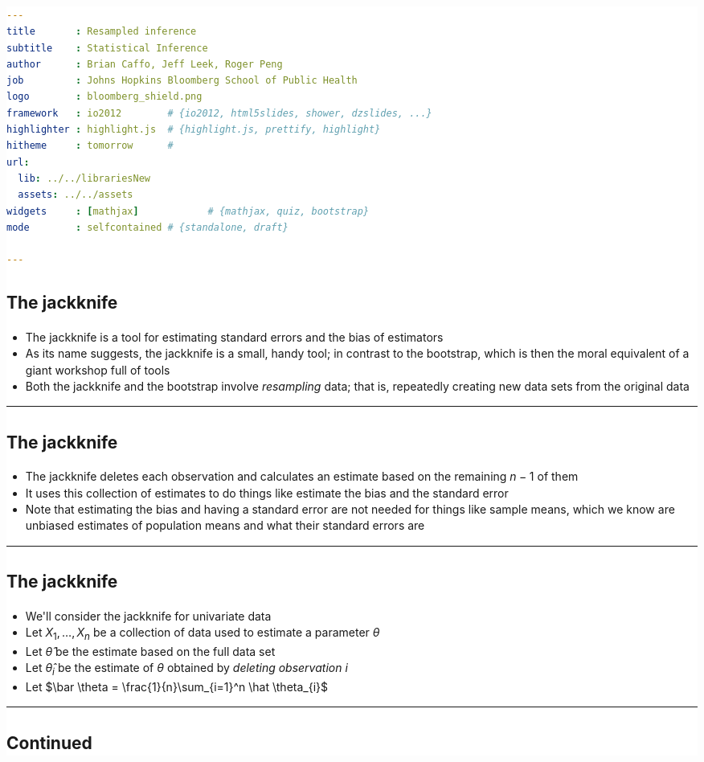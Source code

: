 ```yaml
---
title       : Resampled inference
subtitle    : Statistical Inference
author      : Brian Caffo, Jeff Leek, Roger Peng
job         : Johns Hopkins Bloomberg School of Public Health
logo        : bloomberg_shield.png
framework   : io2012        # {io2012, html5slides, shower, dzslides, ...}
highlighter : highlight.js  # {highlight.js, prettify, highlight}
hitheme     : tomorrow      # 
url:
  lib: ../../librariesNew
  assets: ../../assets
widgets     : [mathjax]            # {mathjax, quiz, bootstrap}
mode        : selfcontained # {standalone, draft}

---
```


## The jackknife

- The jackknife is a tool for estimating standard errors  and the bias of estimators 
- As its name suggests, the jackknife is a small, handy tool; in contrast to the bootstrap, which is then the moral equivalent of a giant workshop full of tools
- Both the jackknife and the bootstrap involve *resampling* data; that is, repeatedly creating new data sets from the original data

---

## The jackknife

- The jackknife deletes each observation and calculates an estimate based on the remaining $n-1$ of them
- It uses this collection of estimates to do things like estimate the bias and the standard error
- Note that estimating the bias and having a standard error are not needed for things like sample means, which we know are unbiased estimates of population means and what their standard errors are

---

## The jackknife

- We'll consider the jackknife for univariate data
- Let $X_1,\ldots,X_n$ be a collection of data used to estimate a parameter $\theta$
- Let $\hat \theta$ be the estimate based on the full data set
- Let $\hat \theta_{i}$ be the estimate of $\theta$ obtained by *deleting observation $i$*
- Let $\bar \theta = \frac{1}{n}\sum_{i=1}^n \hat \theta_{i}$

---

## Continued
